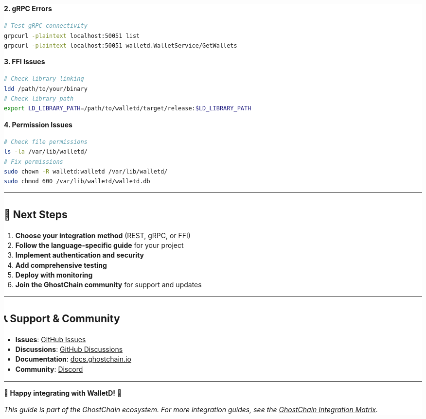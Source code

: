 **2. gRPC Errors**
```bash
# Test gRPC connectivity
grpcurl -plaintext localhost:50051 list
grpcurl -plaintext localhost:50051 walletd.WalletService/GetWallets
```

**3. FFI Issues**
```bash
# Check library linking
ldd /path/to/your/binary
# Check library path
export LD_LIBRARY_PATH=/path/to/walletd/target/release:$LD_LIBRARY_PATH
```

**4. Permission Issues**
```bash
# Check file permissions
ls -la /var/lib/walletd/
# Fix permissions
sudo chown -R walletd:walletd /var/lib/walletd/
sudo chmod 600 /var/lib/walletd/walletd.db
```

---

## 🎯 Next Steps

1. **Choose your integration method** (REST, gRPC, or FFI)
2. **Follow the language-specific guide** for your project
3. **Implement authentication and security**
4. **Add comprehensive testing**
5. **Deploy with monitoring**
6. **Join the GhostChain community** for support and updates

---

## 📞 Support & Community

- **Issues**: [GitHub Issues](https://github.com/ghostkellz/walletd/issues)
- **Discussions**: [GitHub Discussions](https://github.com/ghostkellz/walletd/discussions)
- **Documentation**: [docs.ghostchain.io](https://docs.ghostchain.io)
- **Community**: [Discord](https://discord.gg/ghostchain)

---

**🔐 Happy integrating with WalletD!** 👻

*This guide is part of the GhostChain ecosystem. For more integration guides, see the [GhostChain Integration Matrix](./JUNE_INTEGRATION.md).*
